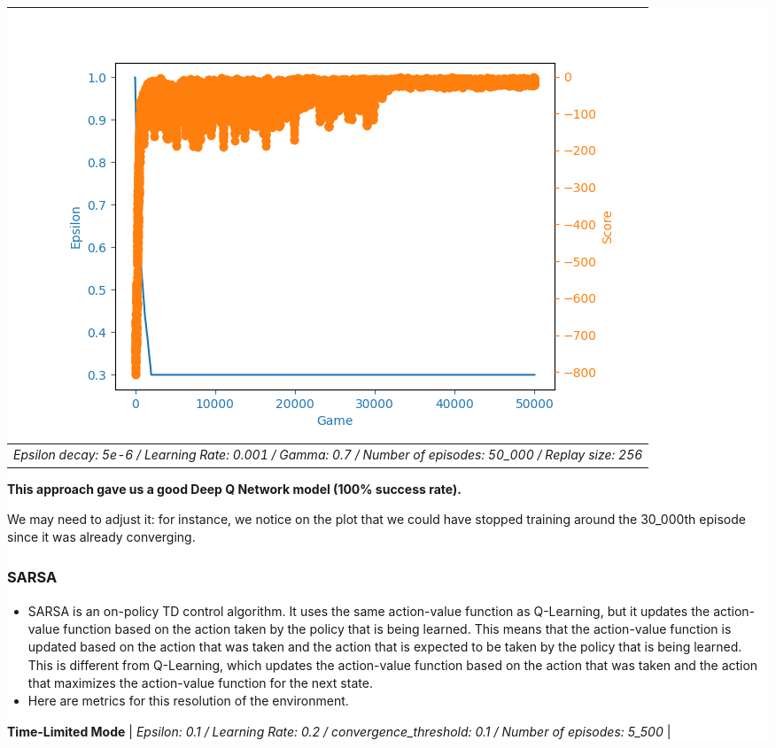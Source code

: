 | ![attempt3](./Taxi-Project/DeepQLearning/plots/taxiv3_5e-6_0.001_0.7_50_000_512.png) |
|:--:| 
| *Epsilon decay: 5e-6 / Learning Rate: 0.001 / Gamma: 0.7 / Number of episodes: 50_000 / Replay size: 256* |

**This approach gave us a good Deep Q Network model (100% success rate).**

We may need to adjust it: for instance, we notice on the plot that we could have stopped training around the 30_000th episode since it was already converging.

### SARSA
- SARSA is an on-policy TD control algorithm. It uses the same action-value function as Q-Learning, but it updates the action-value function based on the action taken by the policy that is being learned. This means that the action-value function is updated based on the action that was taken and the action that is expected to be taken by the policy that is being learned. This is different from Q-Learning, which updates the action-value function based on the action that was taken and the action that maximizes the action-value function for the next state.
- Here are metrics for this resolution of the environment.

**Time-Limited Mode**
| *Epsilon: 0.1  / Learning Rate: 0.2 / convergence_threshold: 0.1 / Number of episodes: 5_500* |
